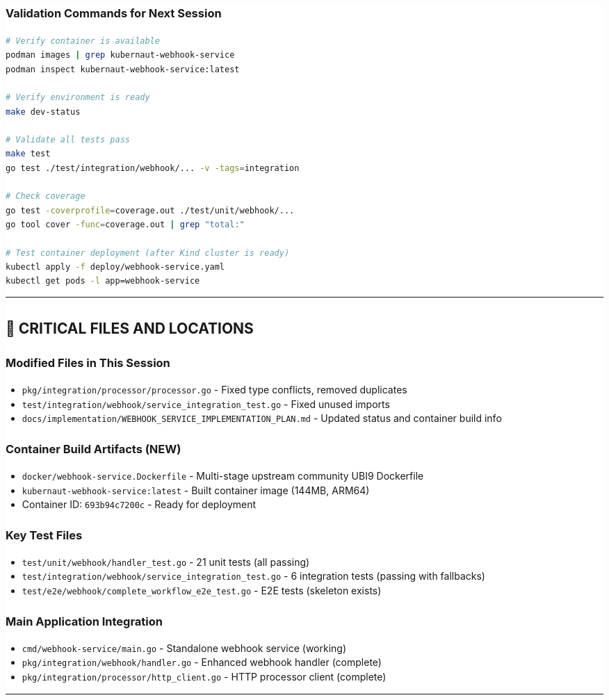 ### **Validation Commands for Next Session**
```bash
# Verify container is available
podman images | grep kubernaut-webhook-service
podman inspect kubernaut-webhook-service:latest

# Verify environment is ready
make dev-status

# Validate all tests pass
make test
go test ./test/integration/webhook/... -v -tags=integration

# Check coverage
go test -coverprofile=coverage.out ./test/unit/webhook/...
go tool cover -func=coverage.out | grep "total:"

# Test container deployment (after Kind cluster is ready)
kubectl apply -f deploy/webhook-service.yaml
kubectl get pods -l app=webhook-service
```

---

## 🔗 **CRITICAL FILES AND LOCATIONS**

### **Modified Files in This Session**
- `pkg/integration/processor/processor.go` - Fixed type conflicts, removed duplicates
- `test/integration/webhook/service_integration_test.go` - Fixed unused imports
- `docs/implementation/WEBHOOK_SERVICE_IMPLEMENTATION_PLAN.md` - Updated status and container build info

### **Container Build Artifacts (NEW)**
- `docker/webhook-service.Dockerfile` - Multi-stage upstream community UBI9 Dockerfile
- `kubernaut-webhook-service:latest` - Built container image (144MB, ARM64)
- Container ID: `693b94c7200c` - Ready for deployment

### **Key Test Files**
- `test/unit/webhook/handler_test.go` - 21 unit tests (all passing)
- `test/integration/webhook/service_integration_test.go` - 6 integration tests (passing with fallbacks)
- `test/e2e/webhook/complete_workflow_e2e_test.go` - E2E tests (skeleton exists)

### **Main Application Integration**
- `cmd/webhook-service/main.go` - Standalone webhook service (working)
- `pkg/integration/webhook/handler.go` - Enhanced webhook handler (complete)
- `pkg/integration/processor/http_client.go` - HTTP processor client (complete)

---
